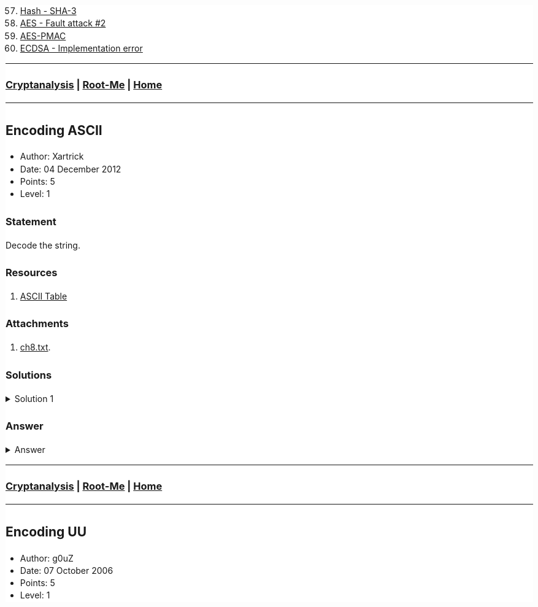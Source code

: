 57. [Hash - SHA-3](#hash-sha-3)
58. [AES - Fault attack #2](#aes-fault-attack-2)
59. [AES-PMAC](#aes-pmac)
60. [ECDSA - Implementation error](#ecdsa-implementation-error)


---

### [Cryptanalysis](#contents) | [Root-Me](./rootme.md) | [Home](./index.md)

---

## Encoding ASCII

- Author: Xartrick
- Date: 04 December 2012
- Points: 5
- Level: 1

### Statement

Decode the string.

### Resources

1. [ASCII Table](https://repository.root-me.org/Cryptographie/EN%20-%20ASCII%20Table.gif)

### Attachments

1. [ch8.txt](http://challenge01.root-me.org/cryptanalyse/ch8/ch8.txt).

### Solutions

<details><summary markdown="span">Solution 1</summary></details>

### Answer

<details><summary markdown="span">Answer</summary></details>

---

### [Cryptanalysis](#contents) | [Root-Me](./rootme.md) | [Home](./index.md)

---

## Encoding UU

- Author: g0uZ
- Date: 07 October 2006
- Points: 5
- Level: 1
